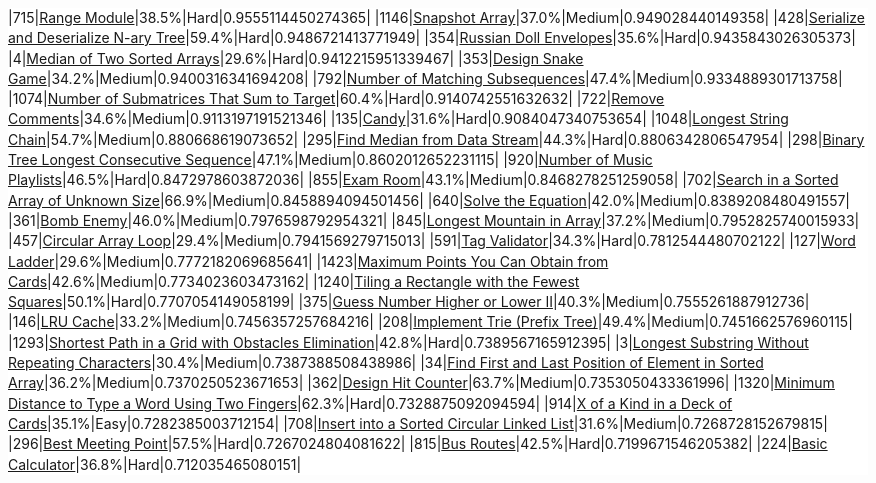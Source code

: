 |715|[Range Module]( https://leetcode.com/problems/range-module)|38.5%|Hard|0.9555114450274365|
|1146|[Snapshot Array]( https://leetcode.com/problems/snapshot-array)|37.0%|Medium|0.949028440149358|
|428|[Serialize and Deserialize N-ary Tree]( https://leetcode.com/problems/serialize-and-deserialize-n-ary-tree)|59.4%|Hard|0.9486721413771949|
|354|[Russian Doll Envelopes]( https://leetcode.com/problems/russian-doll-envelopes)|35.6%|Hard|0.9435843026305373|
|4|[Median of Two Sorted Arrays]( https://leetcode.com/problems/median-of-two-sorted-arrays)|29.6%|Hard|0.9412215951339467|
|353|[Design Snake Game]( https://leetcode.com/problems/design-snake-game)|34.2%|Medium|0.9400316341694208|
|792|[Number of Matching Subsequences]( https://leetcode.com/problems/number-of-matching-subsequences)|47.4%|Medium|0.9334889301713758|
|1074|[Number of Submatrices That Sum to Target]( https://leetcode.com/problems/number-of-submatrices-that-sum-to-target)|60.4%|Hard|0.9140742551632632|
|722|[Remove Comments]( https://leetcode.com/problems/remove-comments)|34.6%|Medium|0.9113197191521346|
|135|[Candy]( https://leetcode.com/problems/candy)|31.6%|Hard|0.9084047340753654|
|1048|[Longest String Chain]( https://leetcode.com/problems/longest-string-chain)|54.7%|Medium|0.880668619073652|
|295|[Find Median from Data Stream]( https://leetcode.com/problems/find-median-from-data-stream)|44.3%|Hard|0.8806342806547954|
|298|[Binary Tree Longest Consecutive Sequence]( https://leetcode.com/problems/binary-tree-longest-consecutive-sequence)|47.1%|Medium|0.8602012652231115|
|920|[Number of Music Playlists]( https://leetcode.com/problems/number-of-music-playlists)|46.5%|Hard|0.8472978603872036|
|855|[Exam Room]( https://leetcode.com/problems/exam-room)|43.1%|Medium|0.8468278251259058|
|702|[Search in a Sorted Array of Unknown Size]( https://leetcode.com/problems/search-in-a-sorted-array-of-unknown-size)|66.9%|Medium|0.8458894094501456|
|640|[Solve the Equation]( https://leetcode.com/problems/solve-the-equation)|42.0%|Medium|0.8389208480491557|
|361|[Bomb Enemy]( https://leetcode.com/problems/bomb-enemy)|46.0%|Medium|0.7976598792954321|
|845|[Longest Mountain in Array]( https://leetcode.com/problems/longest-mountain-in-array)|37.2%|Medium|0.7952825740015933|
|457|[Circular Array Loop]( https://leetcode.com/problems/circular-array-loop)|29.4%|Medium|0.7941569279715013|
|591|[Tag Validator]( https://leetcode.com/problems/tag-validator)|34.3%|Hard|0.7812544480702122|
|127|[Word Ladder]( https://leetcode.com/problems/word-ladder)|29.6%|Medium|0.7772182069685641|
|1423|[Maximum Points You Can Obtain from Cards]( https://leetcode.com/problems/maximum-points-you-can-obtain-from-cards)|42.6%|Medium|0.7734023603473162|
|1240|[Tiling a Rectangle with the Fewest Squares]( https://leetcode.com/problems/tiling-a-rectangle-with-the-fewest-squares)|50.1%|Hard|0.7707054149058199|
|375|[Guess Number Higher or Lower II]( https://leetcode.com/problems/guess-number-higher-or-lower-ii)|40.3%|Medium|0.7555261887912736|
|146|[LRU Cache]( https://leetcode.com/problems/lru-cache)|33.2%|Medium|0.7456357257684216|
|208|[Implement Trie (Prefix Tree)]( https://leetcode.com/problems/implement-trie-prefix-tree)|49.4%|Medium|0.7451662576960115|
|1293|[Shortest Path in a Grid with Obstacles Elimination]( https://leetcode.com/problems/shortest-path-in-a-grid-with-obstacles-elimination)|42.8%|Hard|0.7389567165912395|
|3|[Longest Substring Without Repeating Characters]( https://leetcode.com/problems/longest-substring-without-repeating-characters)|30.4%|Medium|0.7387388508438986|
|34|[Find First and Last Position of Element in Sorted Array]( https://leetcode.com/problems/find-first-and-last-position-of-element-in-sorted-array)|36.2%|Medium|0.7370250523671653|
|362|[Design Hit Counter]( https://leetcode.com/problems/design-hit-counter)|63.7%|Medium|0.7353050433361996|
|1320|[Minimum Distance to Type a Word Using Two Fingers]( https://leetcode.com/problems/minimum-distance-to-type-a-word-using-two-fingers)|62.3%|Hard|0.7328875092094594|
|914|[X of a Kind in a Deck of Cards]( https://leetcode.com/problems/x-of-a-kind-in-a-deck-of-cards)|35.1%|Easy|0.7282385003712154|
|708|[Insert into a Sorted Circular Linked List]( https://leetcode.com/problems/insert-into-a-sorted-circular-linked-list)|31.6%|Medium|0.7268728152679815|
|296|[Best Meeting Point]( https://leetcode.com/problems/best-meeting-point)|57.5%|Hard|0.7267024804081622|
|815|[Bus Routes]( https://leetcode.com/problems/bus-routes)|42.5%|Hard|0.7199671546205382|
|224|[Basic Calculator]( https://leetcode.com/problems/basic-calculator)|36.8%|Hard|0.712035465080151|